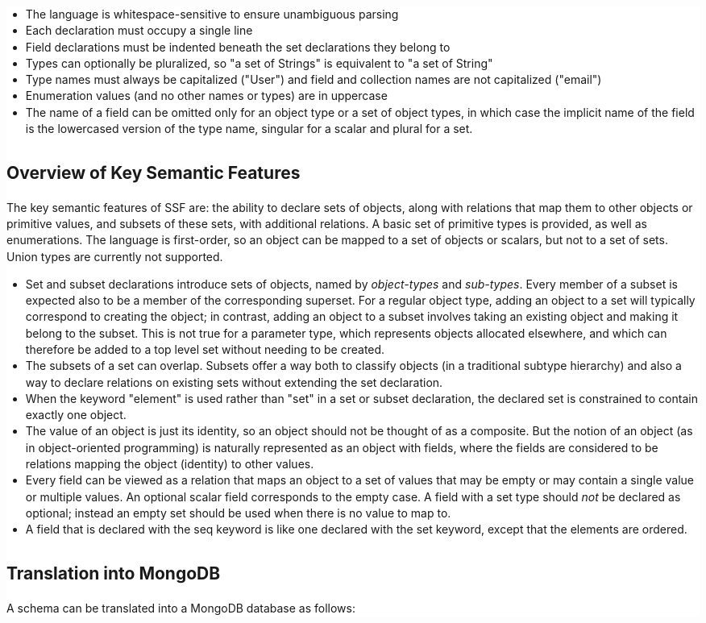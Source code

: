 - The language is whitespace-sensitive to ensure unambiguous parsing
- Each declaration must occupy a single line
- Field declarations must be indented beneath the set declarations they belong
  to
- Types can optionally be pluralized, so "a set of Strings" is equivalent to "a
  set of String"
- Type names must always be capitalized ("User") and field and collection names
  are not capitalized ("email")
- Enumeration values (and no other names or types) are in uppercase
- The name of a field can be omitted only for an object type or a set of object
  types, in which case the implicit name of the field is the lowercased version
  of the type name, singular for a scalar and plural for a set.

## Overview of Key Semantic Features

The key semantic features of SSF are: the ability to declare sets of objects,
along with relations that map them to other objects or primitive values, and
subsets of these sets, with additional relations. A basic set of primitive types
is provided, as well as enumerations. The language is first-order, so an object
can be mapped to a set of objects or scalars, but not to a set of sets. Union
types are currently not supported.

- Set and subset declarations introduce sets of objects, named by _object-types_
  and _sub-types_. Every member of a subset is expected also to be a member of
  the corresponding superset. For a regular object type, adding an object to a
  set will typically correspond to creating the object; in contrast, adding an
  object to a subset involves taking an existing object and making it belong to
  the subset. This is not true for a parameter type, which represents objects
  allocated elsewhere, and which can therefore be added to a top level set
  without needing to be created.
- The subsets of a set can overlap. Subsets offer a way both to classify objects
  (in a traditional subtype hierarchy) and also a way to declare relations on
  existing sets without extending the set declaration.
- When the keyword "element" is used rather than "set" in a set or subset
  declaration, the declared set is constrained to contain exactly one object.
- The value of an object is just its identity, so an object should not be
  thought of as a composite. But the notion of an object (as in object-oriented
  programming) is naturally represented as an object with fields, where the
  fields are considered to be relations mapping the object (identity) to other
  values.
- Every field can be viewed as a relation that maps an object to a set of values
  that may be empty or may contain a single value or multiple values. An
  optional scalar field corresponds to the empty case. A field with a set type
  should _not_ be declared as optional; instead an empty set should be used when
  there is no value to map to.
- A field that is declared with the seq keyword is like one declared with the
  set keyword, except that the elements are ordered.

## Translation into MongoDB

A schema can be translated into a MongoDB database as follows:
